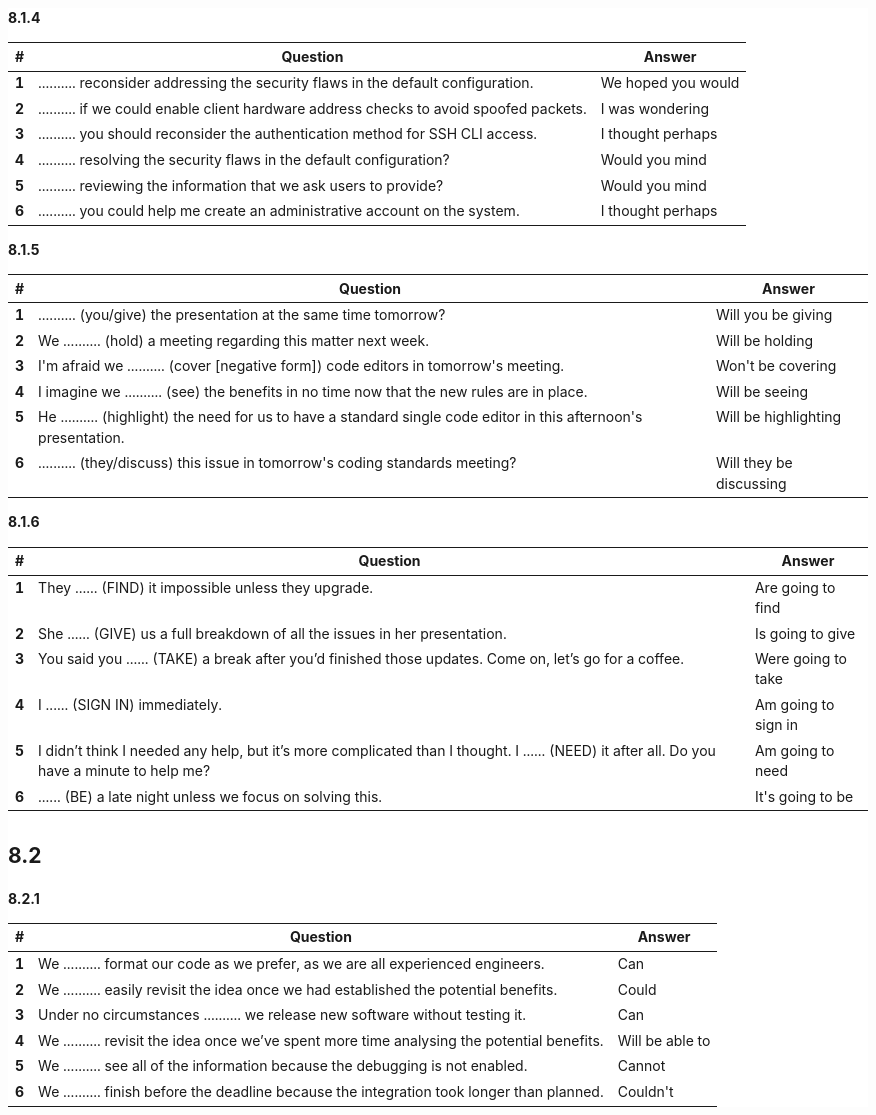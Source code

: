 **8.1.4**

| **#** | **Question** | **Answer** |
|---|-------------|------------|
| **1** | .......... reconsider addressing the security flaws in the default configuration. | We hoped you would |
| **2** | .......... if we could enable client hardware address checks to avoid spoofed packets. | I was wondering |
| **3** | .......... you should reconsider the authentication method for SSH CLI access. | I thought perhaps |
| **4** | .......... resolving the security flaws in the default configuration? | Would you mind |
| **5** | .......... reviewing the information that we ask users to provide? | Would you mind |
| **6** | .......... you could help me create an administrative account on the system. | I thought perhaps |

**8.1.5**

| **#** | **Question** | **Answer** |
|---|-------------|------------|
| **1** | .......... (you/give) the presentation at the same time tomorrow? | Will you be giving |
| **2** | We .......... (hold) a meeting regarding this matter next week. | Will be holding |
| **3** | I'm afraid we .......... (cover \[negative form\]) code editors in tomorrow's meeting. | Won't be covering |
| **4** | I imagine we .......... (see) the benefits in no time now that the new rules are in place. | Will be seeing |
| **5** | He .......... (highlight) the need for us to have a standard single code editor in this afternoon's presentation. | Will be highlighting |
| **6** | .......... (they/discuss) this issue in tomorrow's coding standards meeting? | Will they be discussing |

**8.1.6**

| **#** | **Question** | **Answer** |
|---|-------------|------------|
| **1** | They ...... (FIND) it impossible unless they upgrade. | Are going to find |
| **2** | She ...... (GIVE) us a full breakdown of all the issues in her presentation. | Is going to give |
| **3** | You said you ...... (TAKE) a break after you’d finished those updates. Come on, let’s go for a coffee. | Were going to take |
| **4** | I ...... (SIGN IN) immediately. | Am going to sign in |
| **5** | I didn’t think I needed any help, but it’s more complicated than I thought. I ...... (NEED) it after all. Do you have a minute to help me? | Am going to need |
| **6** | ...... (BE) a late night unless we focus on solving this. | It's going to be |

## 8.2

**8.2.1**

| **#** | **Question** | **Answer** |
|---|-------------|------------|
| **1** | We .......... format our code as we prefer, as we are all experienced engineers. | Can |
| **2** | We .......... easily revisit the idea once we had established the potential benefits. | Could |
| **3** | Under no circumstances .......... we release new software without testing it. | Can |
| **4** | We .......... revisit the idea once we’ve spent more time analysing the potential benefits. | Will be able to |
| **5** | We .......... see all of the information because the debugging is not enabled. | Cannot |
| **6** | We .......... finish before the deadline because the integration took longer than planned. | Couldn't |
